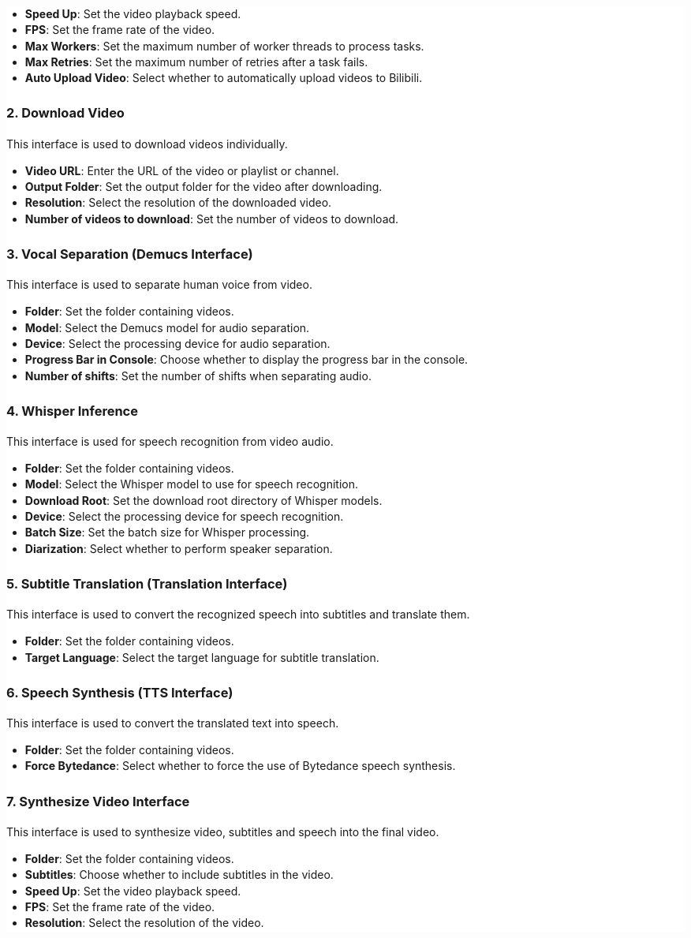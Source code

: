 - **Speed ​​Up**: Set the video playback speed.
- **FPS**: Set the frame rate of the video.
- **Max Workers**: Set the maximum number of worker threads to process tasks.
- **Max Retries**: Set the maximum number of retries after a task fails.
- **Auto Upload Video**: Select whether to automatically upload videos to Bilibili.

### 2. **Download Video**

This interface is used to download videos individually.

- **Video URL**: Enter the URL of the video or playlist or channel.
- **Output Folder**: Set the output folder for the video after downloading.
- **Resolution**: Select the resolution of the downloaded video.
- **Number of videos to download**: Set the number of videos to download.

### 3. **Vocal Separation (Demucs Interface)**

This interface is used to separate human voice from video.

- **Folder**: Set the folder containing videos.
- **Model**: Select the Demucs model for audio separation.
- **Device**: Select the processing device for audio separation.
- **Progress Bar in Console**: Choose whether to display the progress bar in the console.
- **Number of shifts**: Set the number of shifts when separating audio.

### 4. Whisper Inference

This interface is used for speech recognition from video audio.

- **Folder**: Set the folder containing videos.
- **Model**: Select the Whisper model to use for speech recognition.
- **Download Root**: Set the download root directory of Whisper models.
- **Device**: Select the processing device for speech recognition.
- **Batch Size**: Set the batch size for Whisper processing.
- **Diarization**: Select whether to perform speaker separation.

### 5. **Subtitle Translation (Translation Interface)**

This interface is used to convert the recognized speech into subtitles and translate them.

- **Folder**: Set the folder containing videos.
- **Target Language**: Select the target language for subtitle translation.

### 6. **Speech Synthesis (TTS Interface)**

This interface is used to convert the translated text into speech.

- **Folder**: Set the folder containing videos.
- **Force Bytedance**: Select whether to force the use of Bytedance speech synthesis.

### 7. **Synthesize Video Interface**

This interface is used to synthesize video, subtitles and speech into the final video.

- **Folder**: Set the folder containing videos.
- **Subtitles**: Choose whether to include subtitles in the video.
- **Speed ​​Up**: Set the video playback speed.
- **FPS**: Set the frame rate of the video.
- **Resolution**: Select the resolution of the video.
